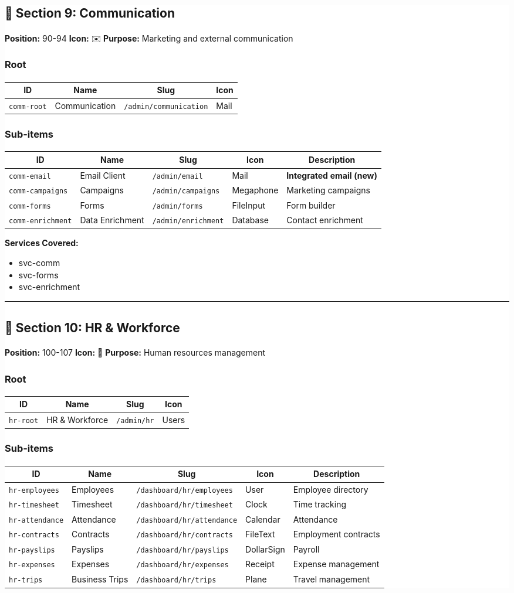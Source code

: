 
## 📧 Section 9: Communication

**Position:** 90-94
**Icon:** ✉️
**Purpose:** Marketing and external communication

### Root
| ID | Name | Slug | Icon |
|----|------|------|------|
| `comm-root` | Communication | `/admin/communication` | Mail |

### Sub-items
| ID | Name | Slug | Icon | Description |
|----|------|------|------|-------------|
| `comm-email` | Email Client | `/admin/email` | Mail | **Integrated email (new)** |
| `comm-campaigns` | Campaigns | `/admin/campaigns` | Megaphone | Marketing campaigns |
| `comm-forms` | Forms | `/admin/forms` | FileInput | Form builder |
| `comm-enrichment` | Data Enrichment | `/admin/enrichment` | Database | Contact enrichment |

**Services Covered:**
- svc-comm
- svc-forms
- svc-enrichment

---

## 👔 Section 10: HR & Workforce

**Position:** 100-107
**Icon:** 👥
**Purpose:** Human resources management

### Root
| ID | Name | Slug | Icon |
|----|------|------|------|
| `hr-root` | HR & Workforce | `/admin/hr` | Users |

### Sub-items
| ID | Name | Slug | Icon | Description |
|----|------|------|------|-------------|
| `hr-employees` | Employees | `/dashboard/hr/employees` | User | Employee directory |
| `hr-timesheet` | Timesheet | `/dashboard/hr/timesheet` | Clock | Time tracking |
| `hr-attendance` | Attendance | `/dashboard/hr/attendance` | Calendar | Attendance |
| `hr-contracts` | Contracts | `/dashboard/hr/contracts` | FileText | Employment contracts |
| `hr-payslips` | Payslips | `/dashboard/hr/payslips` | DollarSign | Payroll |
| `hr-expenses` | Expenses | `/dashboard/hr/expenses` | Receipt | Expense management |
| `hr-trips` | Business Trips | `/dashboard/hr/trips` | Plane | Travel management |
